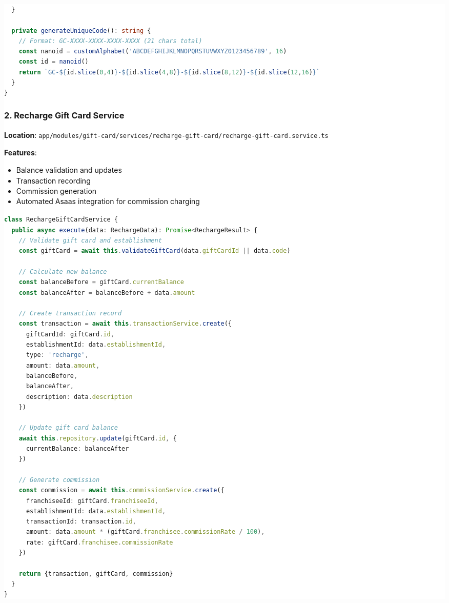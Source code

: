 ```typescript
  }
  
  private generateUniqueCode(): string {
    // Format: GC-XXXX-XXXX-XXXX-XXXX (21 chars total)
    const nanoid = customAlphabet('ABCDEFGHIJKLMNOPQRSTUVWXYZ0123456789', 16)
    const id = nanoid()
    return `GC-${id.slice(0,4)}-${id.slice(4,8)}-${id.slice(8,12)}-${id.slice(12,16)}`
  }
}
```

### 2. Recharge Gift Card Service

**Location**: `app/modules/gift-card/services/recharge-gift-card/recharge-gift-card.service.ts`

**Features**:

- Balance validation and updates
- Transaction recording
- Commission generation
- Automated Asaas integration for commission charging

```typescript
class RechargeGiftCardService {
  public async execute(data: RechargeData): Promise<RechargeResult> {
    // Validate gift card and establishment
    const giftCard = await this.validateGiftCard(data.giftCardId || data.code)

    // Calculate new balance
    const balanceBefore = giftCard.currentBalance
    const balanceAfter = balanceBefore + data.amount

    // Create transaction record
    const transaction = await this.transactionService.create({
      giftCardId: giftCard.id,
      establishmentId: data.establishmentId,
      type: 'recharge',
      amount: data.amount,
      balanceBefore,
      balanceAfter,
      description: data.description
    })

    // Update gift card balance
    await this.repository.update(giftCard.id, {
      currentBalance: balanceAfter
    })

    // Generate commission
    const commission = await this.commissionService.create({
      franchiseeId: giftCard.franchiseeId,
      establishmentId: data.establishmentId,
      transactionId: transaction.id,
      amount: data.amount * (giftCard.franchisee.commissionRate / 100),
      rate: giftCard.franchisee.commissionRate
    })

    return {transaction, giftCard, commission}
  }
}
```

